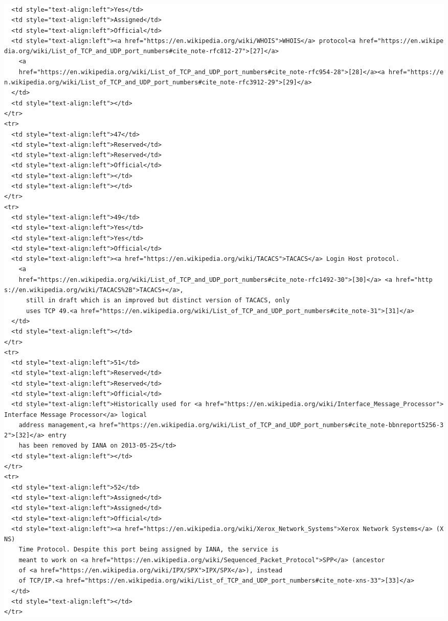       <td style="text-align:left">Yes</td>
      <td style="text-align:left">Assigned</td>
      <td style="text-align:left">Official</td>
      <td style="text-align:left"><a href="https://en.wikipedia.org/wiki/WHOIS">WHOIS</a> protocol<a href="https://en.wikipedia.org/wiki/List_of_TCP_and_UDP_port_numbers#cite_note-rfc812-27">[27]</a> 
        <a
        href="https://en.wikipedia.org/wiki/List_of_TCP_and_UDP_port_numbers#cite_note-rfc954-28">[28]</a><a href="https://en.wikipedia.org/wiki/List_of_TCP_and_UDP_port_numbers#cite_note-rfc3912-29">[29]</a>
      </td>
      <td style="text-align:left"></td>
    </tr>
    <tr>
      <td style="text-align:left">47</td>
      <td style="text-align:left">Reserved</td>
      <td style="text-align:left">Reserved</td>
      <td style="text-align:left">Official</td>
      <td style="text-align:left"></td>
      <td style="text-align:left"></td>
    </tr>
    <tr>
      <td style="text-align:left">49</td>
      <td style="text-align:left">Yes</td>
      <td style="text-align:left">Yes</td>
      <td style="text-align:left">Official</td>
      <td style="text-align:left"><a href="https://en.wikipedia.org/wiki/TACACS">TACACS</a> Login Host protocol.
        <a
        href="https://en.wikipedia.org/wiki/List_of_TCP_and_UDP_port_numbers#cite_note-rfc1492-30">[30]</a> <a href="https://en.wikipedia.org/wiki/TACACS%2B">TACACS+</a>,
          still in draft which is an improved but distinct version of TACACS, only
          uses TCP 49.<a href="https://en.wikipedia.org/wiki/List_of_TCP_and_UDP_port_numbers#cite_note-31">[31]</a>
      </td>
      <td style="text-align:left"></td>
    </tr>
    <tr>
      <td style="text-align:left">51</td>
      <td style="text-align:left">Reserved</td>
      <td style="text-align:left">Reserved</td>
      <td style="text-align:left">Official</td>
      <td style="text-align:left">Historically used for <a href="https://en.wikipedia.org/wiki/Interface_Message_Processor">Interface Message Processor</a> logical
        address management,<a href="https://en.wikipedia.org/wiki/List_of_TCP_and_UDP_port_numbers#cite_note-bbnreport5256-32">[32]</a> entry
        has been removed by IANA on 2013-05-25</td>
      <td style="text-align:left"></td>
    </tr>
    <tr>
      <td style="text-align:left">52</td>
      <td style="text-align:left">Assigned</td>
      <td style="text-align:left">Assigned</td>
      <td style="text-align:left">Official</td>
      <td style="text-align:left"><a href="https://en.wikipedia.org/wiki/Xerox_Network_Systems">Xerox Network Systems</a> (XNS)
        Time Protocol. Despite this port being assigned by IANA, the service is
        meant to work on <a href="https://en.wikipedia.org/wiki/Sequenced_Packet_Protocol">SPP</a> (ancestor
        of <a href="https://en.wikipedia.org/wiki/IPX/SPX">IPX/SPX</a>), instead
        of TCP/IP.<a href="https://en.wikipedia.org/wiki/List_of_TCP_and_UDP_port_numbers#cite_note-xns-33">[33]</a>
      </td>
      <td style="text-align:left"></td>
    </tr>